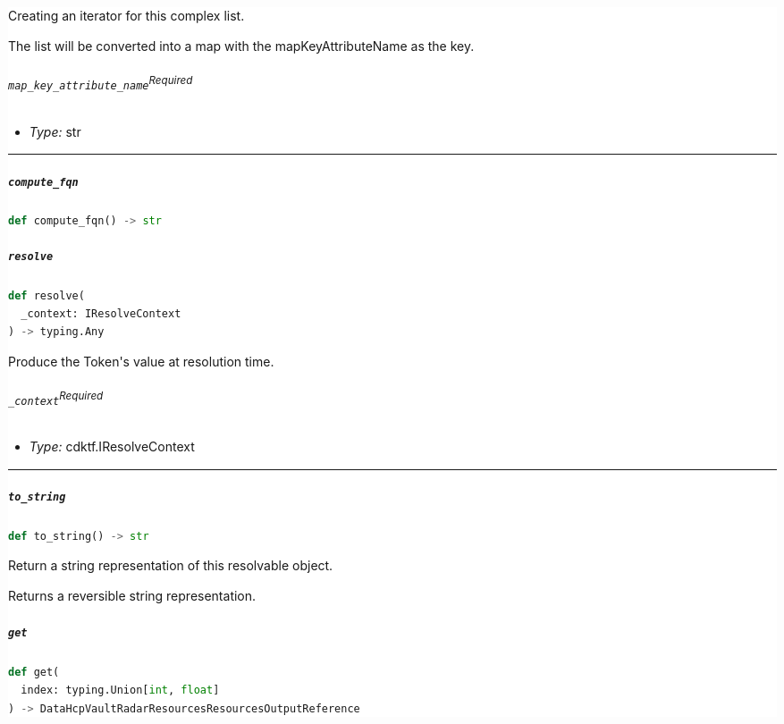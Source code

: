 Creating an iterator for this complex list.

The list will be converted into a map with the mapKeyAttributeName as the key.

###### `map_key_attribute_name`<sup>Required</sup> <a name="map_key_attribute_name" id="@cdktf/provider-hcp.dataHcpVaultRadarResources.DataHcpVaultRadarResourcesResourcesList.allWithMapKey.parameter.mapKeyAttributeName"></a>

- *Type:* str

---

##### `compute_fqn` <a name="compute_fqn" id="@cdktf/provider-hcp.dataHcpVaultRadarResources.DataHcpVaultRadarResourcesResourcesList.computeFqn"></a>

```python
def compute_fqn() -> str
```

##### `resolve` <a name="resolve" id="@cdktf/provider-hcp.dataHcpVaultRadarResources.DataHcpVaultRadarResourcesResourcesList.resolve"></a>

```python
def resolve(
  _context: IResolveContext
) -> typing.Any
```

Produce the Token's value at resolution time.

###### `_context`<sup>Required</sup> <a name="_context" id="@cdktf/provider-hcp.dataHcpVaultRadarResources.DataHcpVaultRadarResourcesResourcesList.resolve.parameter._context"></a>

- *Type:* cdktf.IResolveContext

---

##### `to_string` <a name="to_string" id="@cdktf/provider-hcp.dataHcpVaultRadarResources.DataHcpVaultRadarResourcesResourcesList.toString"></a>

```python
def to_string() -> str
```

Return a string representation of this resolvable object.

Returns a reversible string representation.

##### `get` <a name="get" id="@cdktf/provider-hcp.dataHcpVaultRadarResources.DataHcpVaultRadarResourcesResourcesList.get"></a>

```python
def get(
  index: typing.Union[int, float]
) -> DataHcpVaultRadarResourcesResourcesOutputReference
```
